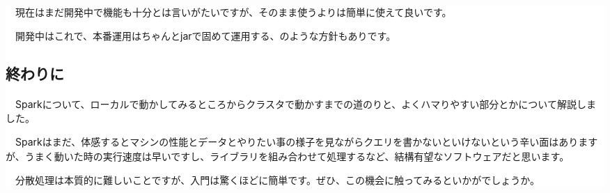 　現在はまだ開発中で機能も十分とは言いがたいですが、そのまま使うよりは簡単に使えて良いです。

　開発中はこれで、本番運用はちゃんとjarで固めて運用する、のような方針もありです。


## 終わりに

　Sparkについて、ローカルで動かしてみるところからクラスタで動かすまでの道のりと、よくハマりやすい部分とかについて解説しました。

　Sparkはまだ、体感するとマシンの性能とデータとやりたい事の様子を見ながらクエリを書かないといけないという辛い面はありますが、うまく動いた時の実行速度は早いですし、ライブラリを組み合わせて処理するなど、結構有望なソフトウェアだと思います。

　分散処理は本質的に難しいことですが、入門は驚くほどに簡単です。ぜひ、この機会に触ってみるといかがでしょうか。
